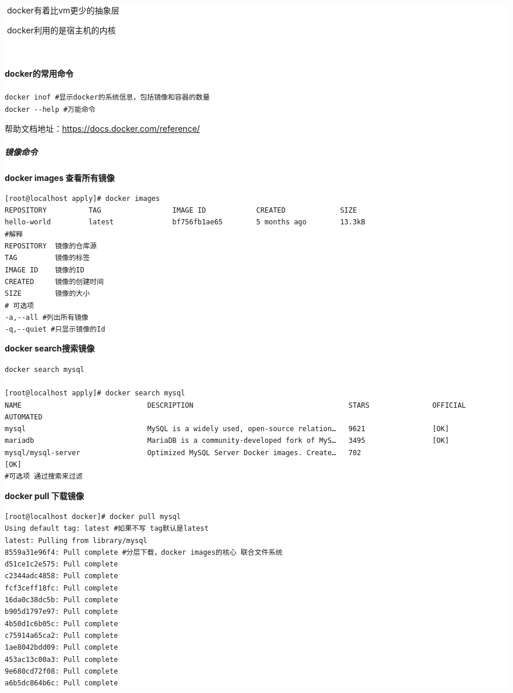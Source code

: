 ​		docker有着比vm更少的抽象层

​		docker利用的是宿主机的内核

​		

#### docker的常用命令

```shell
docker inof	#显示docker的系统信息，包括镜像和容器的数量
docker --help #万能命令
```

帮助文档地址：https://docs.docker.com/reference/

##### 镜像命令

**docker images  查看所有镜像**

```shell
[root@localhost apply]# docker images
REPOSITORY          TAG                 IMAGE ID            CREATED             SIZE
hello-world         latest              bf756fb1ae65        5 months ago        13.3kB
#解释
REPOSITORY	镜像的仓库源
TAG			镜像的标签
IMAGE ID	镜像的ID
CREATED		镜像的创建时间
SIZE		镜像的大小
# 可选项
-a,--all #列出所有镜像
-q,--quiet #只显示镜像的Id
```

**docker search搜索镜像**

```shell
docker search mysql

[root@localhost apply]# docker search mysql
NAME                              DESCRIPTION                                     STARS               OFFICIAL            AUTOMATED
mysql                             MySQL is a widely used, open-source relation…   9621                [OK]                
mariadb                           MariaDB is a community-developed fork of MyS…   3495                [OK]                
mysql/mysql-server                Optimized MySQL Server Docker images. Create…   702                                     [OK]
#可选项 通过搜索来过滤

```

**docker pull 下载镜像**

```shell
[root@localhost docker]# docker pull mysql
Using default tag: latest #如果不写 tag默认是latest
latest: Pulling from library/mysql
8559a31e96f4: Pull complete #分层下载，docker images的核心 联合文件系统
d51ce1c2e575: Pull complete 
c2344adc4858: Pull complete 
fcf3ceff18fc: Pull complete 
16da0c38dc5b: Pull complete 
b905d1797e97: Pull complete 
4b50d1c6b05c: Pull complete 
c75914a65ca2: Pull complete 
1ae8042bdd09: Pull complete 
453ac13c00a3: Pull complete 
9e680cd72f08: Pull complete 
a6b5dc864b6c: Pull complete 
```